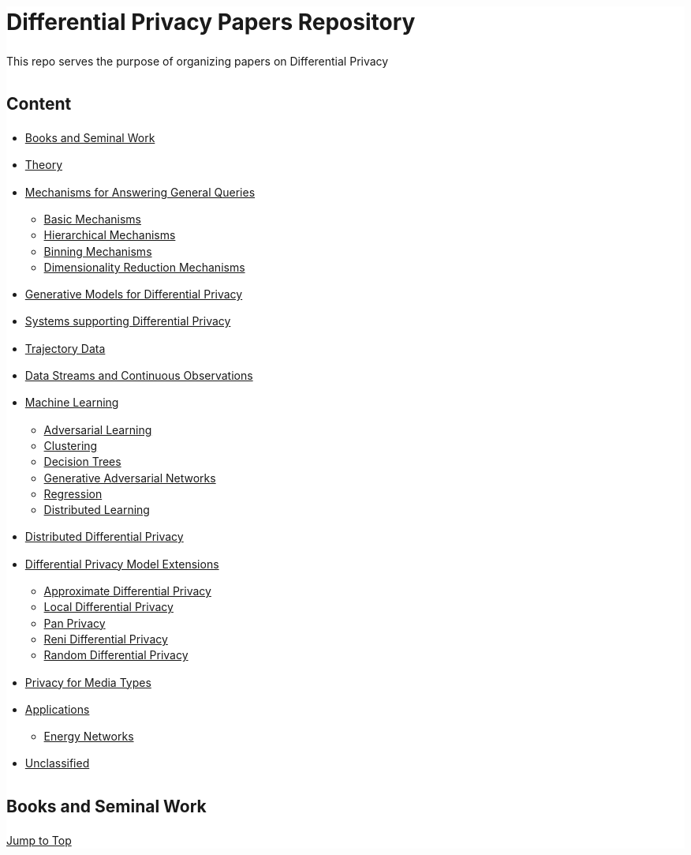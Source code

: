# Differential Privacy Papers Repository

This repo serves the purpose of organizing papers on Differential Privacy


## Content
<a name='_content'></a>

- [Books and Seminal Work](#_books)

- [Theory](#_theory_)

- [Mechanisms for Answering General Queries](#_dp_mechanisms)
	+ [Basic Mechanisms](#_basic_mechanisms)
	+ [Hierarchical Mechanisms](#_hierarchical_mechanisms)
	+ [Binning Mechanisms](#_binning_mechanisms)
	+ [Dimensionality Reduction Mechanisms]($_dimensionality_reduction_mechanisms)

- [Generative Models for Differential Privacy](#_dp_gen)

- [Systems supporting Differential Privacy](#_dp_systems)

- [Trajectory Data](#_trajectory_data)

- [Data Streams and Continuous Observations](#_continous_observations)

- [Machine Learning](#_machine_learning)
	+ [Adversarial Learning](#_adversarial_learning)
	+ [Clustering](#_clustering)
	+ [Decision Trees](#_decision_trees)
	+ [Generative Adversarial Networks](#_generative_adversarial_models)
	+ [Regression](#_regression)
	+ [Distributed Learning](#_distributed_learning)

- [Distributed Differential Privacy](#_distributed_dp)

- [Differential Privacy Model Extensions](#_dp_extensions)
	+ [Approximate Differential Privacy](#_approximate_dp)
	+ [Local Differential Privacy](#_local_dp)
	+ [Pan Privacy](#_pan_privacy)
	+ [Reni Differential Privacy](#)
	+ [Random Differential Privacy](#)

- [Privacy for Media Types](#_media_dp)

- [Applications](#_dp_applications)
	+ [Energy Networks](#_dp_energy)


- [Unclassified](#_unclassified)



## Books and Seminal Work
<a name='_books'></a>

[Jump to Top](#_content)
